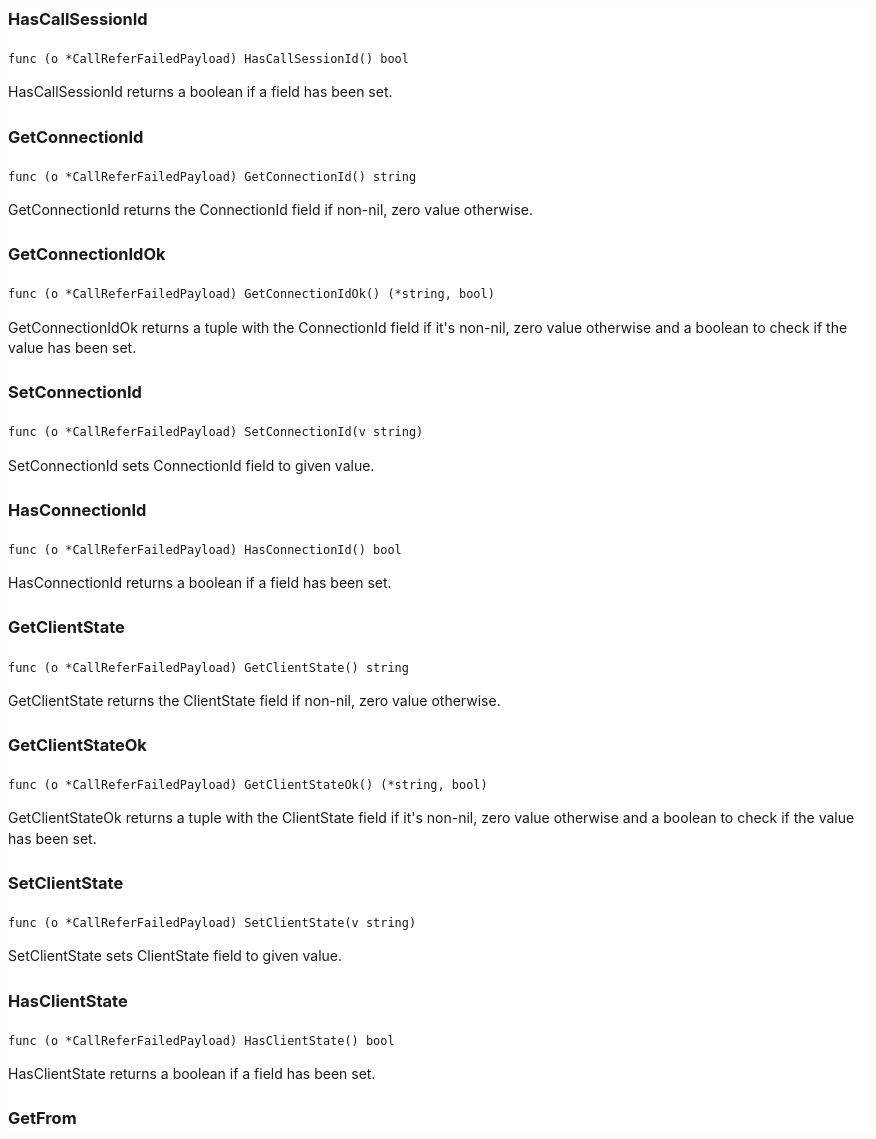 ### HasCallSessionId

`func (o *CallReferFailedPayload) HasCallSessionId() bool`

HasCallSessionId returns a boolean if a field has been set.

### GetConnectionId

`func (o *CallReferFailedPayload) GetConnectionId() string`

GetConnectionId returns the ConnectionId field if non-nil, zero value otherwise.

### GetConnectionIdOk

`func (o *CallReferFailedPayload) GetConnectionIdOk() (*string, bool)`

GetConnectionIdOk returns a tuple with the ConnectionId field if it's non-nil, zero value otherwise
and a boolean to check if the value has been set.

### SetConnectionId

`func (o *CallReferFailedPayload) SetConnectionId(v string)`

SetConnectionId sets ConnectionId field to given value.

### HasConnectionId

`func (o *CallReferFailedPayload) HasConnectionId() bool`

HasConnectionId returns a boolean if a field has been set.

### GetClientState

`func (o *CallReferFailedPayload) GetClientState() string`

GetClientState returns the ClientState field if non-nil, zero value otherwise.

### GetClientStateOk

`func (o *CallReferFailedPayload) GetClientStateOk() (*string, bool)`

GetClientStateOk returns a tuple with the ClientState field if it's non-nil, zero value otherwise
and a boolean to check if the value has been set.

### SetClientState

`func (o *CallReferFailedPayload) SetClientState(v string)`

SetClientState sets ClientState field to given value.

### HasClientState

`func (o *CallReferFailedPayload) HasClientState() bool`

HasClientState returns a boolean if a field has been set.

### GetFrom
